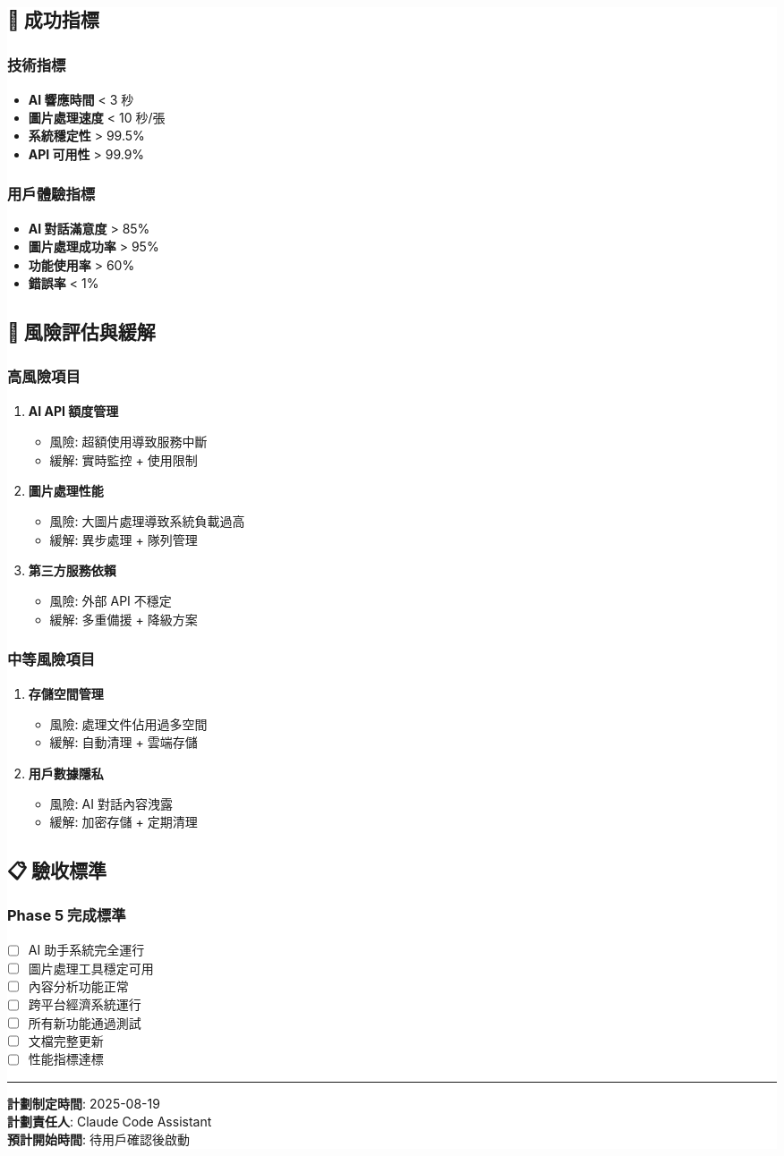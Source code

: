 ## 🎯 成功指標

### 技術指標
- **AI 響應時間** < 3 秒
- **圖片處理速度** < 10 秒/張
- **系統穩定性** > 99.5%
- **API 可用性** > 99.9%

### 用戶體驗指標
- **AI 對話滿意度** > 85%
- **圖片處理成功率** > 95%
- **功能使用率** > 60%
- **錯誤率** < 1%

## 🚨 風險評估與緩解

### 高風險項目
1. **AI API 額度管理**
   - 風險: 超額使用導致服務中斷
   - 緩解: 實時監控 + 使用限制

2. **圖片處理性能**
   - 風險: 大圖片處理導致系統負載過高
   - 緩解: 異步處理 + 隊列管理

3. **第三方服務依賴**
   - 風險: 外部 API 不穩定
   - 緩解: 多重備援 + 降級方案

### 中等風險項目
1. **存儲空間管理**
   - 風險: 處理文件佔用過多空間
   - 緩解: 自動清理 + 雲端存儲

2. **用戶數據隱私**
   - 風險: AI 對話內容洩露
   - 緩解: 加密存儲 + 定期清理

## 📋 驗收標準

### Phase 5 完成標準
- [ ] AI 助手系統完全運行
- [ ] 圖片處理工具穩定可用
- [ ] 內容分析功能正常
- [ ] 跨平台經濟系統運行
- [ ] 所有新功能通過測試
- [ ] 文檔完整更新
- [ ] 性能指標達標

---

**計劃制定時間**: 2025-08-19  
**計劃責任人**: Claude Code Assistant  
**預計開始時間**: 待用戶確認後啟動